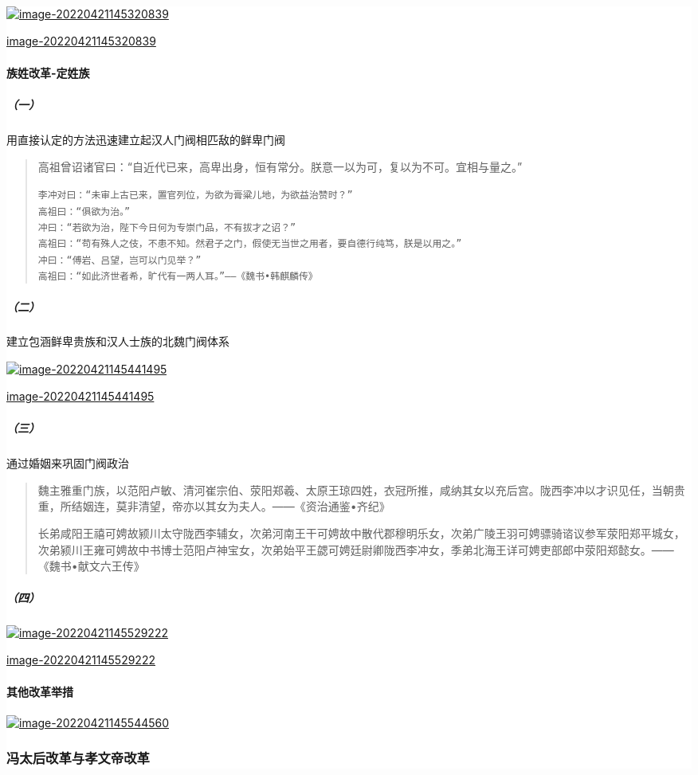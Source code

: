 [![image-20220421145320839](https://cdn.jsdelivr.net/gh/HypoxanthineOvO/Picture/202204211453895.png)](https://cdn.jsdelivr.net/gh/HypoxanthineOvO/Picture/202204211453895.png)

[image-20220421145320839](https://cdn.jsdelivr.net/gh/HypoxanthineOvO/Picture/202204211453895.png)



#### 族姓改革-定姓族

##### （一）

用直接认定的方法迅速建立起汉人门阀相匹敌的鲜卑门阀

> 高祖曾诏诸官曰：“自近代已来，高卑出身，恒有常分。朕意一以为可，复以为不可。宜相与量之。”
>
> ```
> 李冲对曰：“未审上古已来，置官列位，为欲为膏粱儿地，为欲益治赞时？”
> 高祖曰：“俱欲为治。”
> 冲曰：“若欲为治，陛下今日何为专崇门品，不有拔才之诏？”
> 高祖曰：“苟有殊人之伎，不患不知。然君子之门，假使无当世之用者，要自德行纯笃，朕是以用之。”
> 冲曰：“傅岩、吕望，岂可以门见举？”
> 高祖曰：“如此济世者希，旷代有一两人耳。”——《魏书•韩麒麟传》
> ```

##### （二）

建立包涵鲜卑贵族和汉人士族的北魏门阀体系

[![image-20220421145441495](https://cdn.jsdelivr.net/gh/HypoxanthineOvO/Picture/202204211454544.png)](https://cdn.jsdelivr.net/gh/HypoxanthineOvO/Picture/202204211454544.png)

[image-20220421145441495](https://cdn.jsdelivr.net/gh/HypoxanthineOvO/Picture/202204211454544.png)



##### （三）

通过婚姻来巩固门阀政治

> 魏主雅重门族，以范阳卢敏、清河崔宗伯、荥阳郑羲、太原王琼四姓，衣冠所推，咸纳其女以充后宫。陇西李冲以才识见任，当朝贵重，所结姻连，莫非清望，帝亦以其女为夫人。——《资治通鉴•齐纪》
>
> 长弟咸阳王禧可娉故颍川太守陇西李辅女，次弟河南王干可娉故中散代郡穆明乐女，次弟广陵王羽可娉骠骑谘议参军荥阳郑平城女，次弟颍川王雍可娉故中书博士范阳卢神宝女，次弟始平王勰可娉廷尉卿陇西李冲女，季弟北海王详可娉吏部郎中荥阳郑懿女。——《魏书•献文六王传》

##### （四）

[![image-20220421145529222](https://cdn.jsdelivr.net/gh/HypoxanthineOvO/Picture/202204211455278.png)](https://cdn.jsdelivr.net/gh/HypoxanthineOvO/Picture/202204211455278.png)

[image-20220421145529222](https://cdn.jsdelivr.net/gh/HypoxanthineOvO/Picture/202204211455278.png)



#### 其他改革举措

[![image-20220421145544560](https://cdn.jsdelivr.net/gh/HypoxanthineOvO/Picture/202204211455619.png)](https://cdn.jsdelivr.net/gh/HypoxanthineOvO/Picture/202204211455619.png)



### 冯太后改革与孝文帝改革
